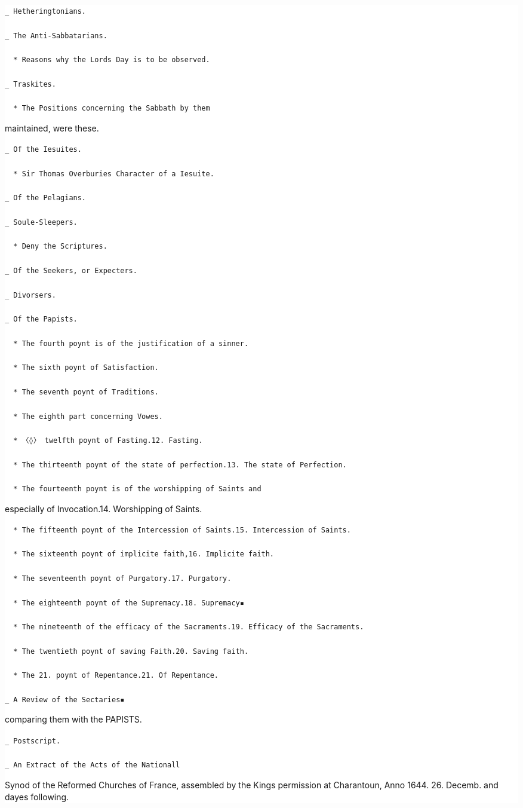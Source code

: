     _ Hetheringtonians.

    _ The Anti-Sabbatarians.

      * Reasons why the Lords Day is to be observed.

    _ Traskites.

      * The Positions concerning the Sabbath by them
maintained, were these.

    _ Of the Iesuites.

      * Sir Thomas Overburies Character of a Iesuite.

    _ Of the Pelagians.

    _ Soule-Sleepers.

      * Deny the Scriptures.

    _ Of the Seekers, or Expecters.

    _ Divorsers.

    _ Of the Papists.

      * The fourth poynt is of the justification of a sinner.

      * The sixth poynt of Satisfaction.

      * The seventh poynt of Traditions.

      * The eighth part concerning Vowes.

      * 〈◊〉 twelfth poynt of Fasting.12. Fasting.

      * The thirteenth poynt of the state of perfection.13. The state of Perfection.

      * The fourteenth poynt is of the worshipping of Saints and
especially of Invocation.14. Worshipping of Saints.

      * The fifteenth poynt of the Intercession of Saints.15. Intercession of Saints.

      * The sixteenth poynt of implicite faith,16. Implicite faith.

      * The seventeenth poynt of Purgatory.17. Purgatory.

      * The eighteenth poynt of the Supremacy.18. Supremacy▪

      * The nineteenth of the efficacy of the Sacraments.19. Efficacy of the Sacraments.

      * The twentieth poynt of saving Faith.20. Saving faith.

      * The 21. poynt of Repentance.21. Of Repentance.

    _ A Review of the Sectaries▪
comparing them with the
PAPISTS.

    _ Postscript.

    _ An Extract of the Acts of the Nationall
Synod of the Reformed Churches
of France, assembled by the Kings permission
at Charantoun, Anno 1644. 26. Decemb.
and dayes following.
